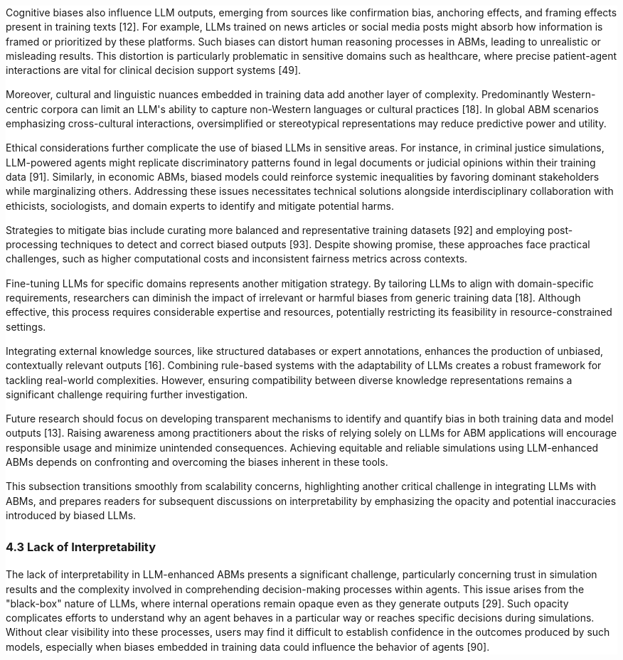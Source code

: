 Cognitive biases also influence LLM outputs, emerging from sources like confirmation bias, anchoring effects, and framing effects present in training texts [12]. For example, LLMs trained on news articles or social media posts might absorb how information is framed or prioritized by these platforms. Such biases can distort human reasoning processes in ABMs, leading to unrealistic or misleading results. This distortion is particularly problematic in sensitive domains such as healthcare, where precise patient-agent interactions are vital for clinical decision support systems [49].

Moreover, cultural and linguistic nuances embedded in training data add another layer of complexity. Predominantly Western-centric corpora can limit an LLM's ability to capture non-Western languages or cultural practices [18]. In global ABM scenarios emphasizing cross-cultural interactions, oversimplified or stereotypical representations may reduce predictive power and utility.

Ethical considerations further complicate the use of biased LLMs in sensitive areas. For instance, in criminal justice simulations, LLM-powered agents might replicate discriminatory patterns found in legal documents or judicial opinions within their training data [91]. Similarly, in economic ABMs, biased models could reinforce systemic inequalities by favoring dominant stakeholders while marginalizing others. Addressing these issues necessitates technical solutions alongside interdisciplinary collaboration with ethicists, sociologists, and domain experts to identify and mitigate potential harms.

Strategies to mitigate bias include curating more balanced and representative training datasets [92] and employing post-processing techniques to detect and correct biased outputs [93]. Despite showing promise, these approaches face practical challenges, such as higher computational costs and inconsistent fairness metrics across contexts.

Fine-tuning LLMs for specific domains represents another mitigation strategy. By tailoring LLMs to align with domain-specific requirements, researchers can diminish the impact of irrelevant or harmful biases from generic training data [18]. Although effective, this process requires considerable expertise and resources, potentially restricting its feasibility in resource-constrained settings.

Integrating external knowledge sources, like structured databases or expert annotations, enhances the production of unbiased, contextually relevant outputs [16]. Combining rule-based systems with the adaptability of LLMs creates a robust framework for tackling real-world complexities. However, ensuring compatibility between diverse knowledge representations remains a significant challenge requiring further investigation.

Future research should focus on developing transparent mechanisms to identify and quantify bias in both training data and model outputs [13]. Raising awareness among practitioners about the risks of relying solely on LLMs for ABM applications will encourage responsible usage and minimize unintended consequences. Achieving equitable and reliable simulations using LLM-enhanced ABMs depends on confronting and overcoming the biases inherent in these tools. 

This subsection transitions smoothly from scalability concerns, highlighting another critical challenge in integrating LLMs with ABMs, and prepares readers for subsequent discussions on interpretability by emphasizing the opacity and potential inaccuracies introduced by biased LLMs.

### 4.3 Lack of Interpretability

The lack of interpretability in LLM-enhanced ABMs presents a significant challenge, particularly concerning trust in simulation results and the complexity involved in comprehending decision-making processes within agents. This issue arises from the "black-box" nature of LLMs, where internal operations remain opaque even as they generate outputs [29]. Such opacity complicates efforts to understand why an agent behaves in a particular way or reaches specific decisions during simulations. Without clear visibility into these processes, users may find it difficult to establish confidence in the outcomes produced by such models, especially when biases embedded in training data could influence the behavior of agents [90].
